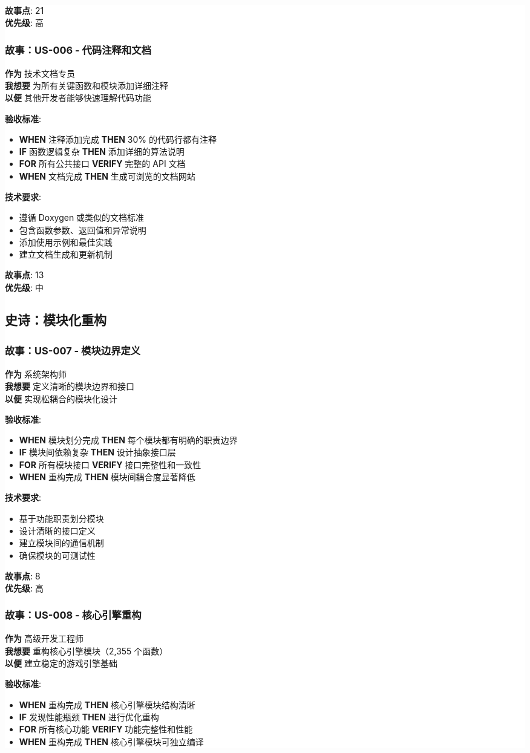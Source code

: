 **故事点**: 21  
**优先级**: 高

### 故事：US-006 - 代码注释和文档
**作为** 技术文档专员  
**我想要** 为所有关键函数和模块添加详细注释  
**以便** 其他开发者能够快速理解代码功能

**验收标准**:
- **WHEN** 注释添加完成 **THEN** 30% 的代码行都有注释
- **IF** 函数逻辑复杂 **THEN** 添加详细的算法说明
- **FOR** 所有公共接口 **VERIFY** 完整的 API 文档
- **WHEN** 文档完成 **THEN** 生成可浏览的文档网站

**技术要求**:
- 遵循 Doxygen 或类似的文档标准
- 包含函数参数、返回值和异常说明
- 添加使用示例和最佳实践
- 建立文档生成和更新机制

**故事点**: 13  
**优先级**: 中

## 史诗：模块化重构

### 故事：US-007 - 模块边界定义
**作为** 系统架构师  
**我想要** 定义清晰的模块边界和接口  
**以便** 实现松耦合的模块化设计

**验收标准**:
- **WHEN** 模块划分完成 **THEN** 每个模块都有明确的职责边界
- **IF** 模块间依赖复杂 **THEN** 设计抽象接口层
- **FOR** 所有模块接口 **VERIFY** 接口完整性和一致性
- **WHEN** 重构完成 **THEN** 模块间耦合度显著降低

**技术要求**:
- 基于功能职责划分模块
- 设计清晰的接口定义
- 建立模块间的通信机制
- 确保模块的可测试性

**故事点**: 8  
**优先级**: 高

### 故事：US-008 - 核心引擎重构
**作为** 高级开发工程师  
**我想要** 重构核心引擎模块（2,355 个函数）  
**以便** 建立稳定的游戏引擎基础

**验收标准**:
- **WHEN** 重构完成 **THEN** 核心引擎模块结构清晰
- **IF** 发现性能瓶颈 **THEN** 进行优化重构
- **FOR** 所有核心功能 **VERIFY** 功能完整性和性能
- **WHEN** 重构完成 **THEN** 核心引擎模块可独立编译
